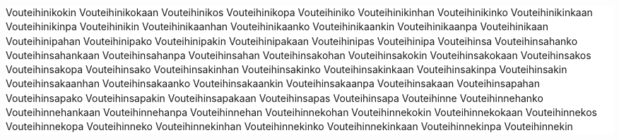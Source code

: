 Vouteihinikokin
Vouteihinikokaan
Vouteihinikos
Vouteihinikopa
Vouteihiniko
Vouteihinikinhan
Vouteihinikinko
Vouteihinikinkaan
Vouteihinikinpa
Vouteihinikin
Vouteihinikaanhan
Vouteihinikaanko
Vouteihinikaankin
Vouteihinikaanpa
Vouteihinikaan
Vouteihinipahan
Vouteihinipako
Vouteihinipakin
Vouteihinipakaan
Vouteihinipas
Vouteihinipa
Vouteihinsa
Vouteihinsahanko
Vouteihinsahankaan
Vouteihinsahanpa
Vouteihinsahan
Vouteihinsakohan
Vouteihinsakokin
Vouteihinsakokaan
Vouteihinsakos
Vouteihinsakopa
Vouteihinsako
Vouteihinsakinhan
Vouteihinsakinko
Vouteihinsakinkaan
Vouteihinsakinpa
Vouteihinsakin
Vouteihinsakaanhan
Vouteihinsakaanko
Vouteihinsakaankin
Vouteihinsakaanpa
Vouteihinsakaan
Vouteihinsapahan
Vouteihinsapako
Vouteihinsapakin
Vouteihinsapakaan
Vouteihinsapas
Vouteihinsapa
Vouteihinne
Vouteihinnehanko
Vouteihinnehankaan
Vouteihinnehanpa
Vouteihinnehan
Vouteihinnekohan
Vouteihinnekokin
Vouteihinnekokaan
Vouteihinnekos
Vouteihinnekopa
Vouteihinneko
Vouteihinnekinhan
Vouteihinnekinko
Vouteihinnekinkaan
Vouteihinnekinpa
Vouteihinnekin